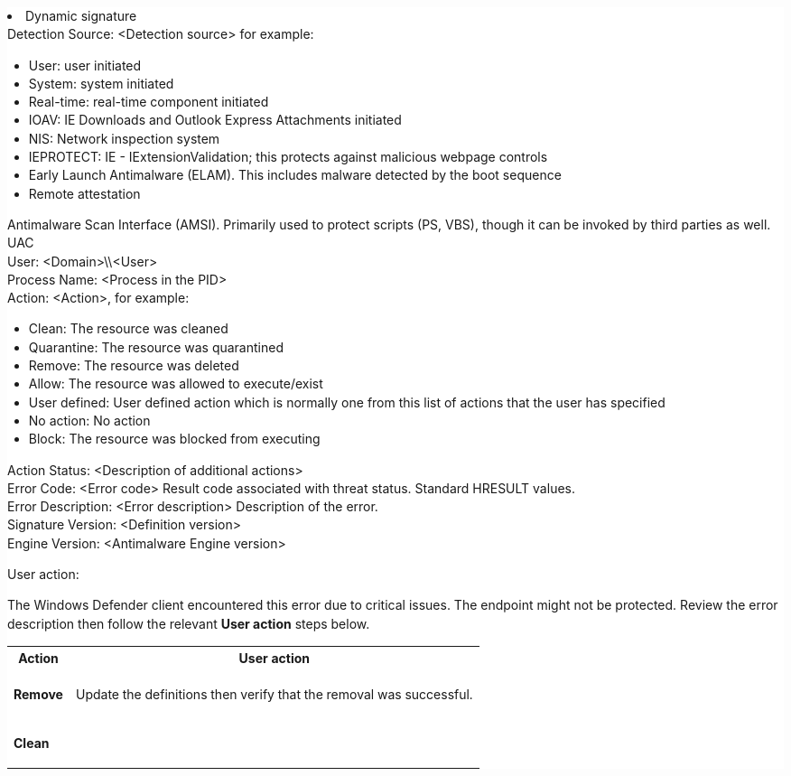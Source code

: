 <li>Dynamic signature</li>
</ul>
</dt>
<dt>Detection Source: &lt;Detection source&gt; for example:<ul>
<li>User: user initiated</li>
<li>System: system initiated</li>
<li>Real-time: real-time component initiated</li>
<li>IOAV: IE Downloads and Outlook Express Attachments initiated</li>
<li>NIS: Network inspection system</li>
<li>IEPROTECT: IE - IExtensionValidation; this protects against malicious webpage controls</li>
<li>Early Launch Antimalware (ELAM). This includes malware detected by the boot sequence</li>
<li>Remote attestation</li>
</ul>Antimalware Scan Interface (AMSI). Primarily used to protect scripts (PS, VBS), though it can be invoked by third parties as well.
UAC</dt>
<dt>User: &lt;Domain&gt;\\&lt;User&gt;</dt>
<dt>Process Name: &lt;Process in the PID&gt;</dt>
<dt>Action: &lt;Action&gt;, for example:<ul>
<li>Clean: The resource was cleaned</li>
<li>Quarantine: The resource was quarantined</li>
<li>Remove: The resource was deleted</li>
<li>Allow: The resource was allowed to execute/exist</li>
<li>User defined: User defined action which is normally one from this list of actions that the user has specified</li>
<li>No action: No action</li>
<li>Block: The resource was blocked from executing</li>
</ul>
</dt>
<dt>Action Status: &lt;Description of additional actions&gt;</dt>
<dt>Error Code: &lt;Error code&gt;
Result code associated with threat status. Standard HRESULT values.</dt>
<dt>Error Description: &lt;Error description&gt;
Description of the error. </dt>
<dt>Signature Version: &lt;Definition version&gt;</dt>
<dt>Engine Version: &lt;Antimalware Engine version&gt;</dt>
</dl>
</p>
</td>
</tr>
<tr>
<td>
<p>User action:</p>
</td>
<td colspan="2">
<p>The Windows Defender client encountered this error due to critical issues. The endpoint might not be protected. Review the error description then follow the relevant <b>User action</b> steps below.</p>
<table>
<tr>
<th>Action</th>
<th>User action</th>
</tr>
<tr>
<td>
<p><b>Remove</b></p>
</td>
<td>
<p>Update the definitions then verify that the removal was successful.</p>
</td>
</tr>
<tr>
<td>
<p><b>Clean</b></p>
</td>